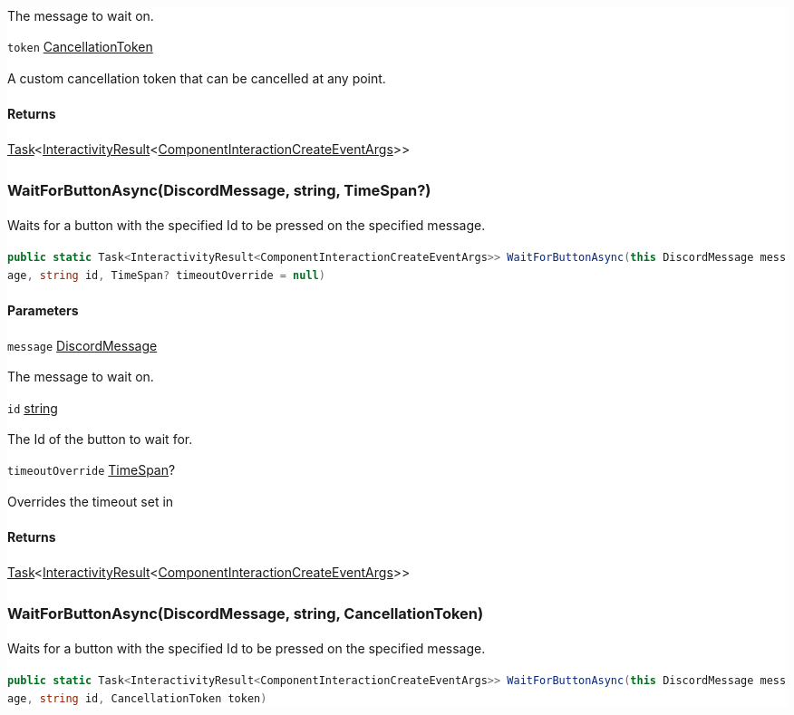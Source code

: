 The message to wait on.

`token` [CancellationToken](https://learn.microsoft.com/dotnet/api/system.threading.cancellationtoken)

A custom cancellation token that can be cancelled at any point.

#### Returns

[Task](https://learn.microsoft.com/dotnet/api/system.threading.tasks.task\-1)<[InteractivityResult](DSharpPlus.Interactivity.InteractivityResult\-1.md)<[ComponentInteractionCreateEventArgs](DSharpPlus.EventArgs.ComponentInteractionCreateEventArgs.md)\>\>

### <a id="DSharpPlus_Interactivity_Extensions_MessageExtensions_WaitForButtonAsync_DSharpPlus_Entities_DiscordMessage_System_String_System_Nullable_System_TimeSpan__"></a>WaitForButtonAsync\(DiscordMessage, string, TimeSpan?\)

Waits for a button with the specified Id to be pressed on the specified message.

```csharp
public static Task<InteractivityResult<ComponentInteractionCreateEventArgs>> WaitForButtonAsync(this DiscordMessage message, string id, TimeSpan? timeoutOverride = null)
```

#### Parameters

`message` [DiscordMessage](DSharpPlus.Entities.DiscordMessage.md)

The message to wait on.

`id` [string](https://learn.microsoft.com/dotnet/api/system.string)

The Id of the button to wait for.

`timeoutOverride` [TimeSpan](https://learn.microsoft.com/dotnet/api/system.timespan)?

Overrides the timeout set in <xref href="DSharpPlus.Interactivity.InteractivityConfiguration.Timeout" data-throw-if-not-resolved="false"></xref>

#### Returns

[Task](https://learn.microsoft.com/dotnet/api/system.threading.tasks.task\-1)<[InteractivityResult](DSharpPlus.Interactivity.InteractivityResult\-1.md)<[ComponentInteractionCreateEventArgs](DSharpPlus.EventArgs.ComponentInteractionCreateEventArgs.md)\>\>

### <a id="DSharpPlus_Interactivity_Extensions_MessageExtensions_WaitForButtonAsync_DSharpPlus_Entities_DiscordMessage_System_String_System_Threading_CancellationToken_"></a>WaitForButtonAsync\(DiscordMessage, string, CancellationToken\)

Waits for a button with the specified Id to be pressed on the specified message.

```csharp
public static Task<InteractivityResult<ComponentInteractionCreateEventArgs>> WaitForButtonAsync(this DiscordMessage message, string id, CancellationToken token)
```
